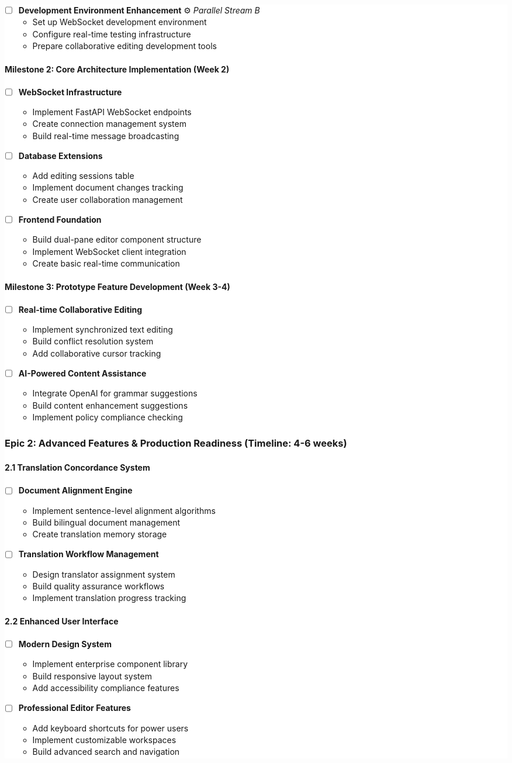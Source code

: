 - [ ] **Development Environment Enhancement** ⚙️ *Parallel Stream B*
  - Set up WebSocket development environment
  - Configure real-time testing infrastructure
  - Prepare collaborative editing development tools

#### Milestone 2: Core Architecture Implementation (Week 2)
- [ ] **WebSocket Infrastructure**
  - Implement FastAPI WebSocket endpoints
  - Create connection management system
  - Build real-time message broadcasting

- [ ] **Database Extensions**
  - Add editing sessions table
  - Implement document changes tracking
  - Create user collaboration management

- [ ] **Frontend Foundation**
  - Build dual-pane editor component structure
  - Implement WebSocket client integration
  - Create basic real-time communication

#### Milestone 3: Prototype Feature Development (Week 3-4)
- [ ] **Real-time Collaborative Editing**
  - Implement synchronized text editing
  - Build conflict resolution system
  - Add collaborative cursor tracking

- [ ] **AI-Powered Content Assistance**
  - Integrate OpenAI for grammar suggestions
  - Build content enhancement suggestions
  - Implement policy compliance checking

### **Epic 2: Advanced Features & Production Readiness** (Timeline: 4-6 weeks)

#### 2.1 Translation Concordance System
- [ ] **Document Alignment Engine**
  - Implement sentence-level alignment algorithms
  - Build bilingual document management
  - Create translation memory storage

- [ ] **Translation Workflow Management**
  - Design translator assignment system
  - Build quality assurance workflows
  - Implement translation progress tracking

#### 2.2 Enhanced User Interface
- [ ] **Modern Design System**
  - Implement enterprise component library
  - Build responsive layout system
  - Add accessibility compliance features

- [ ] **Professional Editor Features**
  - Add keyboard shortcuts for power users
  - Implement customizable workspaces
  - Build advanced search and navigation

